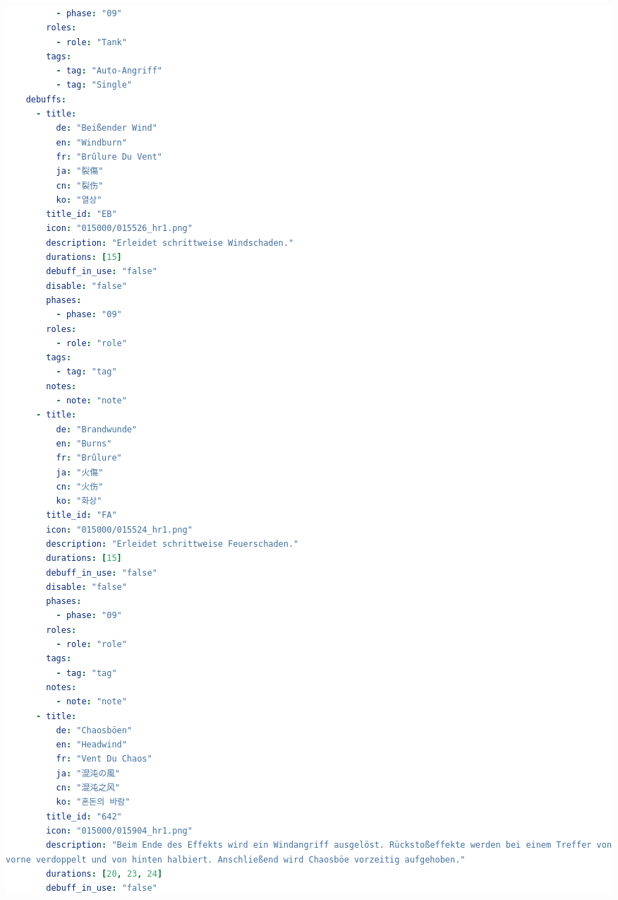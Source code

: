```yaml
          - phase: "09"
        roles:
          - role: "Tank"
        tags:
          - tag: "Auto-Angriff"
          - tag: "Single"
    debuffs:
      - title:
          de: "Beißender Wind"
          en: "Windburn"
          fr: "Brûlure Du Vent"
          ja: "裂傷"
          cn: "裂伤"
          ko: "열상"
        title_id: "EB"
        icon: "015000/015526_hr1.png"
        description: "Erleidet schrittweise Windschaden."
        durations: [15]
        debuff_in_use: "false"
        disable: "false"
        phases:
          - phase: "09"
        roles:
          - role: "role"
        tags:
          - tag: "tag"
        notes:
          - note: "note"
      - title:
          de: "Brandwunde"
          en: "Burns"
          fr: "Brûlure"
          ja: "火傷"
          cn: "火伤"
          ko: "화상"
        title_id: "FA"
        icon: "015000/015524_hr1.png"
        description: "Erleidet schrittweise Feuerschaden."
        durations: [15]
        debuff_in_use: "false"
        disable: "false"
        phases:
          - phase: "09"
        roles:
          - role: "role"
        tags:
          - tag: "tag"
        notes:
          - note: "note"
      - title:
          de: "Chaosböen"
          en: "Headwind"
          fr: "Vent Du Chaos"
          ja: "混沌の風"
          cn: "混沌之风"
          ko: "혼돈의 바람"
        title_id: "642"
        icon: "015000/015904_hr1.png"
        description: "Beim Ende des Effekts wird ein Windangriff ausgelöst. Rückstoßeffekte werden bei einem Treffer von vorne verdoppelt und von hinten halbiert. Anschließend wird Chaosböe vorzeitig aufgehoben."
        durations: [20, 23, 24]
        debuff_in_use: "false"
```